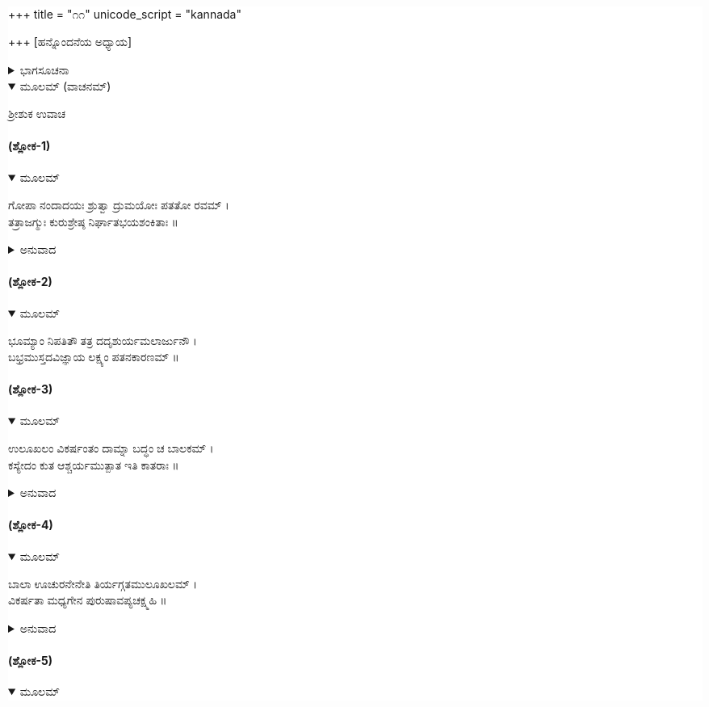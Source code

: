 +++
title = "೧೧"
unicode_script = "kannada"

+++
[ಹನ್ನೊಂದನೆಯ ಅಧ್ಯಾಯ]



<details><summary>ಭಾಗಸೂಚನಾ</summary></details>

<details open><summary>ಮೂಲಮ್ (ವಾಚನಮ್)</summary>

ಶ್ರೀಶುಕ ಉವಾಚ
</details>

#### (ಶ್ಲೋಕ-1)


<details open><summary>ಮೂಲಮ್</summary>

ಗೋಪಾ ನಂದಾದಯಃ ಶ್ರುತ್ವಾ ದ್ರುಮಯೋಃ ಪತತೋ ರವಮ್ ।  
ತತ್ರಾಜಗ್ಮುಃ ಕುರುಶ್ರೇಷ್ಠ ನಿರ್ಘಾತಭಯಶಂಕಿತಾಃ ॥
</details>

<details><summary>ಅನುವಾದ</summary></details>

#### (ಶ್ಲೋಕ-2)


<details open><summary>ಮೂಲಮ್</summary>

ಭೂಮ್ಯಾಂ ನಿಪತಿತೌ ತತ್ರ ದದೃಶುರ್ಯಮಲಾರ್ಜುನೌ ।  
ಬಭ್ರಮುಸ್ತದವಿಜ್ಞಾಯ ಲಕ್ಷ್ಯಂ ಪತನಕಾರಣಮ್  ॥
</details>

#### (ಶ್ಲೋಕ-3)


<details open><summary>ಮೂಲಮ್</summary>

ಉಲೂಖಲಂ ವಿಕರ್ಷಂತಂ ದಾಮ್ನಾ ಬದ್ಧಂ ಚ ಬಾಲಕಮ್ ।  
ಕಸ್ಯೇದಂ ಕುತ ಆಶ್ಚರ್ಯಮುತ್ಪಾತ ಇತಿ ಕಾತರಾಃ ॥
</details>

<details><summary>ಅನುವಾದ</summary></details>

#### (ಶ್ಲೋಕ-4)


<details open><summary>ಮೂಲಮ್</summary>

ಬಾಲಾ ಊಚುರನೇನೇತಿ ತಿರ್ಯಗ್ಗತಮುಲೂಖಲಮ್ ।  
ವಿಕರ್ಷತಾ ಮಧ್ಯಗೇನ ಪುರುಷಾವಪ್ಯಚಕ್ಷ್ಮಹಿ ॥
</details>

<details><summary>ಅನುವಾದ</summary></details>

#### (ಶ್ಲೋಕ-5)


<details open><summary>ಮೂಲಮ್</summary>
